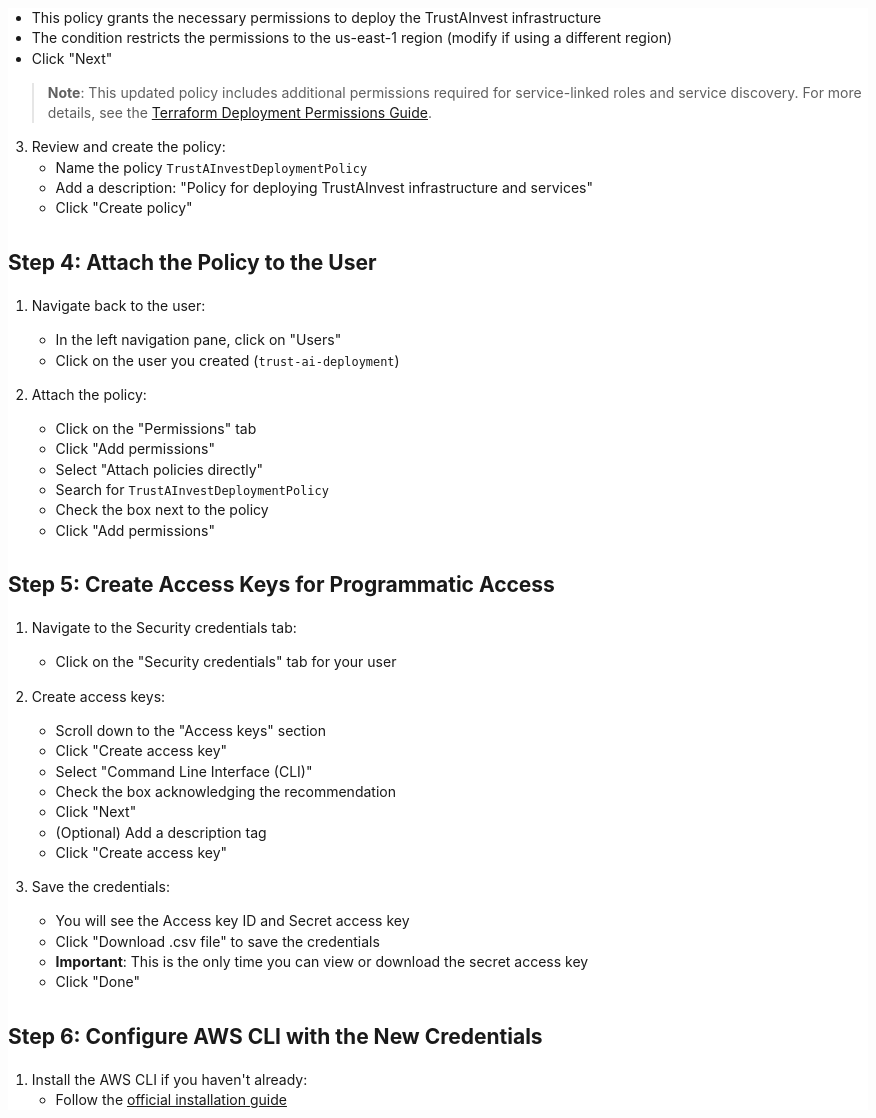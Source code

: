    - This policy grants the necessary permissions to deploy the TrustAInvest infrastructure
   - The condition restricts the permissions to the us-east-1 region (modify if using a different region)
   - Click "Next"

   > **Note**: This updated policy includes additional permissions required for service-linked roles and service discovery. For more details, see the [Terraform Deployment Permissions Guide](terraform-deployment-permissions.md).

3. Review and create the policy:
   - Name the policy `TrustAInvestDeploymentPolicy`
   - Add a description: "Policy for deploying TrustAInvest infrastructure and services"
   - Click "Create policy"

## Step 4: Attach the Policy to the User

1. Navigate back to the user:
   - In the left navigation pane, click on "Users"
   - Click on the user you created (`trust-ai-deployment`)

2. Attach the policy:
   - Click on the "Permissions" tab
   - Click "Add permissions"
   - Select "Attach policies directly"
   - Search for `TrustAInvestDeploymentPolicy`
   - Check the box next to the policy
   - Click "Add permissions"

## Step 5: Create Access Keys for Programmatic Access

1. Navigate to the Security credentials tab:
   - Click on the "Security credentials" tab for your user

2. Create access keys:
   - Scroll down to the "Access keys" section
   - Click "Create access key"
   - Select "Command Line Interface (CLI)"
   - Check the box acknowledging the recommendation
   - Click "Next"
   - (Optional) Add a description tag
   - Click "Create access key"

3. Save the credentials:
   - You will see the Access key ID and Secret access key
   - Click "Download .csv file" to save the credentials
   - **Important**: This is the only time you can view or download the secret access key
   - Click "Done"

## Step 6: Configure AWS CLI with the New Credentials

1. Install the AWS CLI if you haven't already:
   - Follow the [official installation guide](https://docs.aws.amazon.com/cli/latest/userguide/getting-started-install.html)
